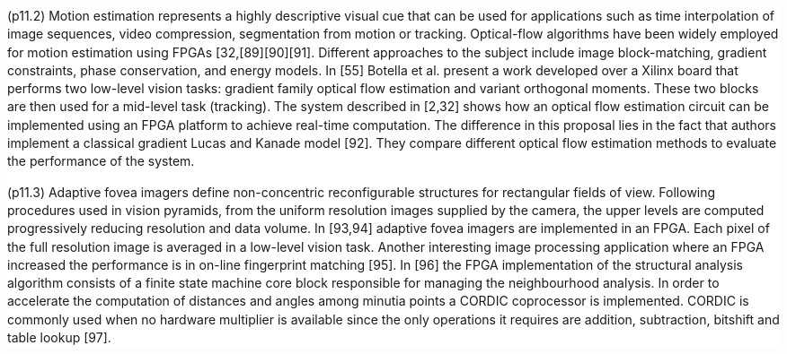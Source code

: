 (p11.2) Motion estimation represents a highly descriptive visual cue that can be used for applications such as time interpolation of image sequences, video compression, segmentation from motion or tracking. Optical-flow algorithms have been widely employed for motion estimation using FPGAs [32,[89][90][91]. Different approaches to the subject include image block-matching, gradient constraints, phase conservation, and energy models. In [55] Botella et al. present a work developed over a Xilinx board that performs two low-level vision tasks: gradient family optical flow estimation and variant orthogonal moments. These two blocks are then used for a mid-level task (tracking). The system described in [2,32] shows how an optical flow estimation circuit can be implemented using an FPGA platform to achieve real-time computation. The difference in this proposal lies in the fact that authors implement a classical gradient Lucas and Kanade model [92]. They compare different optical flow estimation methods to evaluate the performance of the system.

(p11.3) Adaptive fovea imagers define non-concentric reconfigurable structures for rectangular fields of view. Following procedures used in vision pyramids, from the uniform resolution images supplied by the camera, the upper levels are computed progressively reducing resolution and data volume. In [93,94] adaptive fovea imagers are implemented in an FPGA. Each pixel of the full resolution image is averaged in a low-level vision task. Another interesting image processing application where an FPGA increased the performance is in on-line fingerprint matching [95]. In [96] the FPGA implementation of the structural analysis algorithm consists of a finite state machine core block responsible for managing the neighbourhood analysis. In order to accelerate the computation of distances and angles among minutia points a CORDIC coprocessor is implemented. CORDIC is commonly used when no hardware multiplier is available since the only operations it requires are addition, subtraction, bitshift and table lookup [97].
